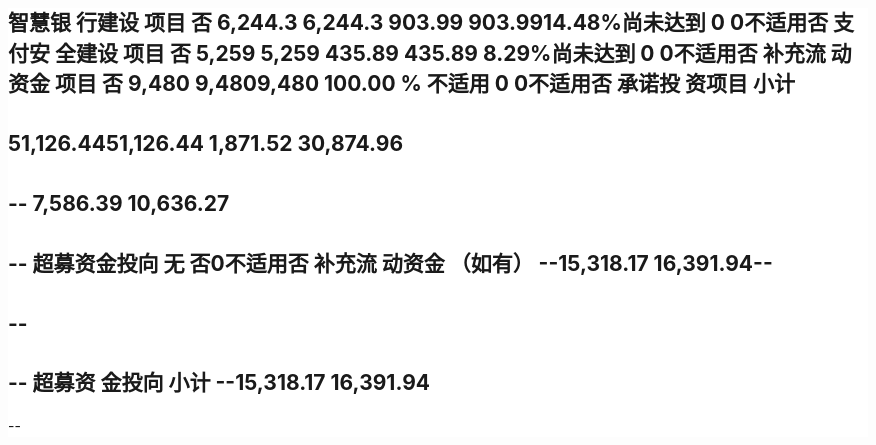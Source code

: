 智慧银
行建设
项目
否
6,244.3
6,244.3
903.99
903.9914.48%尚未达到
0
0不适用否
支付安
全建设
项目
否
5,259
5,259
435.89
435.89
8.29%尚未达到
0
0不适用否
补充流
动资金
项目
否
9,480
9,4809,480
100.00
%
不适用
0
0不适用否
承诺投
资项目
小计
--
51,126.4451,126.44
1,871.52
30,874.96
--
--
7,586.39
10,636.27
--
--
超募资金投向
无
否0不适用否
补充流
动资金
（如有）
--15,318.17
16,391.94--
--
--
--
--
超募资
金投向
小计
--15,318.17
16,391.94
--
--